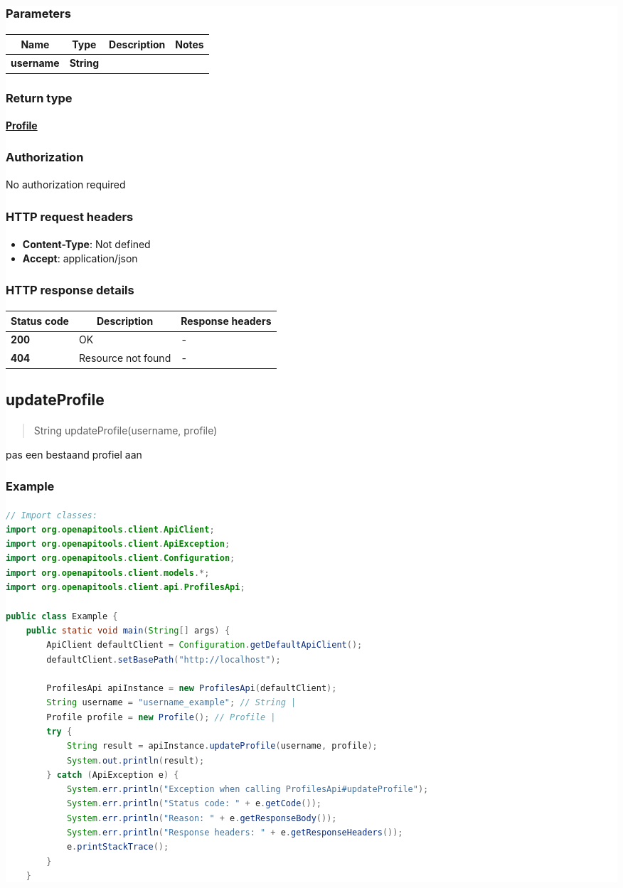 ### Parameters


| Name | Type | Description  | Notes |
|------------- | ------------- | ------------- | -------------|
| **username** | **String**|  | |

### Return type

[**Profile**](Profile.md)

### Authorization

No authorization required

### HTTP request headers

- **Content-Type**: Not defined
- **Accept**: application/json


### HTTP response details
| Status code | Description | Response headers |
|-------------|-------------|------------------|
| **200** | OK |  -  |
| **404** | Resource not found |  -  |


## updateProfile

> String updateProfile(username, profile)



pas een bestaand profiel aan

### Example

```java
// Import classes:
import org.openapitools.client.ApiClient;
import org.openapitools.client.ApiException;
import org.openapitools.client.Configuration;
import org.openapitools.client.models.*;
import org.openapitools.client.api.ProfilesApi;

public class Example {
    public static void main(String[] args) {
        ApiClient defaultClient = Configuration.getDefaultApiClient();
        defaultClient.setBasePath("http://localhost");

        ProfilesApi apiInstance = new ProfilesApi(defaultClient);
        String username = "username_example"; // String | 
        Profile profile = new Profile(); // Profile | 
        try {
            String result = apiInstance.updateProfile(username, profile);
            System.out.println(result);
        } catch (ApiException e) {
            System.err.println("Exception when calling ProfilesApi#updateProfile");
            System.err.println("Status code: " + e.getCode());
            System.err.println("Reason: " + e.getResponseBody());
            System.err.println("Response headers: " + e.getResponseHeaders());
            e.printStackTrace();
        }
    }
```